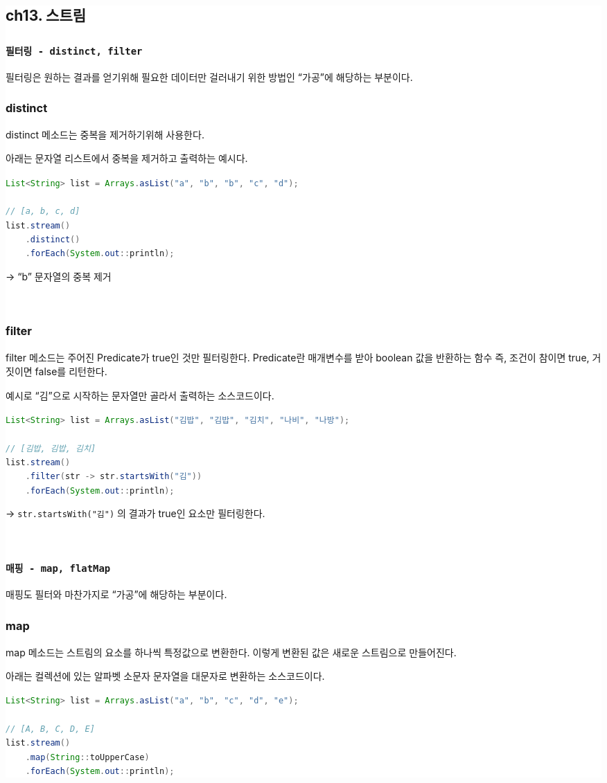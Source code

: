 ## ch13. 스트림
### `필터링 - distinct, filter`
필터링은 원하는 결과를 얻기위해 필요한 데이터만 걸러내기 위한 방법인 “가공”에 해당하는 부분이다.

### distinct
distinct 메소드는 중복을 제거하기위해 사용한다.

아래는 문자열 리스트에서 중복을 제거하고 출력하는 예시다. 
```java
List<String> list = Arrays.asList("a", "b", "b", "c", "d");

// [a, b, c, d]
list.stream()
	.distinct()
	.forEach(System.out::println);
```
-> “b” 문자열의 중복 제거

<br>

### filter
filter 메소드는 주어진 Predicate가 true인 것만 필터링한다. Predicate란 매개변수를 받아 boolean 값을 반환하는 함수 즉, 조건이 참이면 true, 거짓이면 false를 리턴한다.

예시로 “김”으로 시작하는 문자열만 골라서 출력하는 소스코드이다. 

```java
List<String> list = Arrays.asList("김밥", "김밥", "김치", "나비", "나방");

// [김밥, 김밥, 김치]
list.stream()
	.filter(str -> str.startsWith("김"))
	.forEach(System.out::println);
```
-> `str.startsWith("김")` 의 결과가 true인 요소만 필터링한다.

<br>

### `매핑 - map, flatMap`
매핑도 필터와 마찬가지로 “가공”에 해당하는 부분이다.

### map
map 메소드는 스트림의 요소를 하나씩 특정값으로 변환한다. 이렇게 변환된 값은 새로운 스트림으로 만들어진다.

아래는 컬렉션에 있는 알파벳 소문자 문자열을 대문자로 변환하는 소스코드이다.

```java
List<String> list = Arrays.asList("a", "b", "c", "d", "e");

// [A, B, C, D, E]
list.stream()
	.map(String::toUpperCase)
	.forEach(System.out::println);
```
